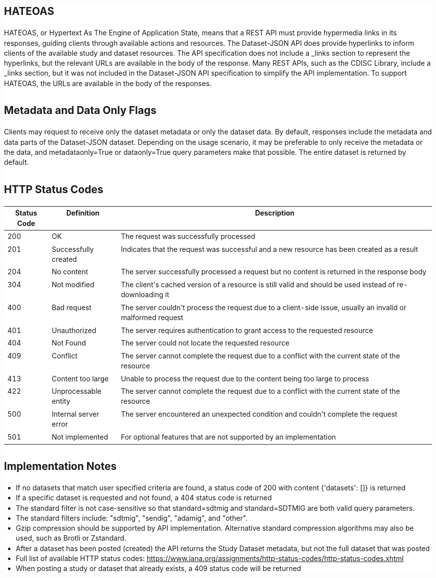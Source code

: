 ## HATEOAS
HATEOAS, or Hypertext As The Engine of Application State, means that a REST API must provide hypermedia links in its 
responses, guiding clients through available actions and resources. The Dataset-JSON API does provide hyperlinks to inform
clients of the available study and dataset resources. The API specification does not include a _links section to represent
the hyperlinks, but the relevant URLs are available in the body of the response. Many REST APIs, such as the
CDISC Library, include a _links section, but it was not included in the Dataset-JSON API specification to simplify the 
API implementation. To support HATEOAS, the URLs are available in the body of the responses.

## Metadata and Data Only Flags
Clients may request to receive only the dataset metadata or only the dataset data. By default, responses include the 
metadata and data parts of the Dataset-JSON dataset. Depending on the usage scenario, it may be preferable to only 
receive the metadata or the data, and metadataonly=True or dataonly=True query parameters make that possible. The entire 
dataset is returned by default.

## HTTP Status Codes
| Status Code | Definition            | Description                                                                                                 |
|-------------|-----------------------|-------------------------------------------------------------------------------------------------------------|
| 200         | OK                    | The request was successfully processed                                                                      |
| 201         | Successfully created  | Indicates that the request was successful and a new resource has been created as a result                   |
| 204         | No content            | The server successfully processed a request but no content is returned in the response body                 |
| 304         | Not modified          | The client's cached version of a resource is still valid and should be used instead of re-downloading it    | 
| 400         | Bad request           | The server couldn't process the request due to a client-side issue, usually an invalid or malformed request | 
| 401         | Unauthorized          | The server requires authentication to grant access to the requested resource                                | 
| 404         | Not Found             | The server could not locate the requested resource                                                          |
| 409         | Conflict              | The server cannot complete the request due to a conflict with the current state of the resource             |
| 413         | Content too large     | Unable to process the request due to the content being too large to process                                 |
| 422         | Unprocessable entity  | The server cannot complete the request due to a conflict with the current state of the resource             | 
| 500         | Internal server error | The server encountered an unexpected condition and couldn't complete the request |
| 501         | Not implemented       | For optional features that are not supported by an implementation |

## Implementation Notes
- If no datasets that match user specified criteria are found, a status code of 200 with content {'datasets': []} is returned
- If a specific dataset is requested and not found, a 404 status code is returned
- The standard filter is not case-sensitive so that standard=sdtmig and standard=SDTMIG are both valid query parameters.
- The standard filters include: "sdtmig", "sendig", "adamig", and "other".
- Gzip compression should be supported by API implementation. Alternative standard compression algorithms may also be used, such as Brotli or Zstandard.
- After a dataset has been posted (created) the API returns the Study Dataset metadata, but not the full dataset that was posted
- Full list of available HTTP status codes: https://www.iana.org/assignments/http-status-codes/http-status-codes.xhtml
- When posting a study or dataset that already exists, a 409 status code will be returned 